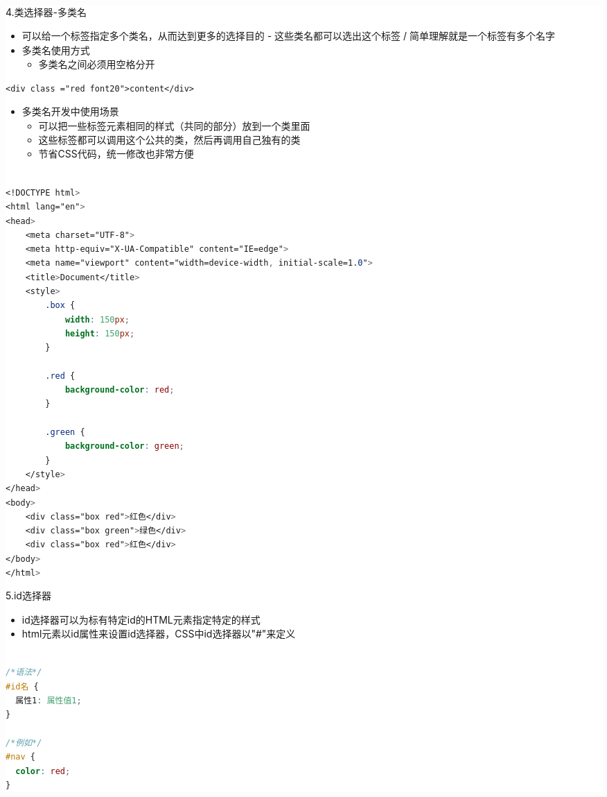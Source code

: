 4.类选择器-多类名

- 可以给一个标签指定多个类名，从而达到更多的选择目的 - 这些类名都可以选出这个标签 / 简单理解就是一个标签有多个名字
- 多类名使用方式
  - 多类名之间必须用空格分开

`<div class ="red font20">content</div>`

- 多类名开发中使用场景
  - 可以把一些标签元素相同的样式（共同的部分）放到一个类里面
  - 这些标签都可以调用这个公共的类，然后再调用自己独有的类
  - 节省CSS代码，统一修改也非常方便

```css

<!DOCTYPE html>
<html lang="en">
<head>
    <meta charset="UTF-8">
    <meta http-equiv="X-UA-Compatible" content="IE=edge">
    <meta name="viewport" content="width=device-width, initial-scale=1.0">
    <title>Document</title>
    <style>
        .box {
            width: 150px;
            height: 150px;
        }

        .red {
            background-color: red;
        }

        .green {
            background-color: green;
        }
    </style>
</head>
<body>
    <div class="box red">红色</div>
    <div class="box green">绿色</div>
    <div class="box red">红色</div>
</body>
</html>

```

5.id选择器

- id选择器可以为标有特定id的HTML元素指定特定的样式
- html元素以id属性来设置id选择器，CSS中id选择器以"#"来定义

```css

/*语法*/
#id名 {
  属性1: 属性值1;
}

/*例如*/
#nav {
  color: red;
}

```
